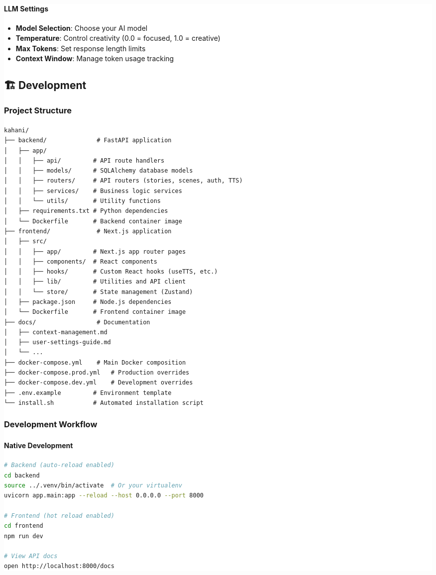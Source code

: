 #### LLM Settings
- **Model Selection**: Choose your AI model
- **Temperature**: Control creativity (0.0 = focused, 1.0 = creative)
- **Max Tokens**: Set response length limits
- **Context Window**: Manage token usage tracking
## 🏗️ Development

### Project Structure

```
kahani/
├── backend/              # FastAPI application
│   ├── app/
│   │   ├── api/         # API route handlers
│   │   ├── models/      # SQLAlchemy database models
│   │   ├── routers/     # API routers (stories, scenes, auth, TTS)
│   │   ├── services/    # Business logic services
│   │   └── utils/       # Utility functions
│   ├── requirements.txt # Python dependencies
│   └── Dockerfile       # Backend container image
├── frontend/             # Next.js application
│   ├── src/
│   │   ├── app/         # Next.js app router pages
│   │   ├── components/  # React components
│   │   ├── hooks/       # Custom React hooks (useTTS, etc.)
│   │   ├── lib/         # Utilities and API client
│   │   └── store/       # State management (Zustand)
│   ├── package.json     # Node.js dependencies
│   └── Dockerfile       # Frontend container image
├── docs/                 # Documentation
│   ├── context-management.md
│   ├── user-settings-guide.md
│   └── ...
├── docker-compose.yml    # Main Docker composition
├── docker-compose.prod.yml   # Production overrides
├── docker-compose.dev.yml    # Development overrides
├── .env.example         # Environment template
└── install.sh           # Automated installation script
```

### Development Workflow

#### Native Development

```bash
# Backend (auto-reload enabled)
cd backend
source ../.venv/bin/activate  # Or your virtualenv
uvicorn app.main:app --reload --host 0.0.0.0 --port 8000

# Frontend (hot reload enabled)
cd frontend
npm run dev

# View API docs
open http://localhost:8000/docs
```
